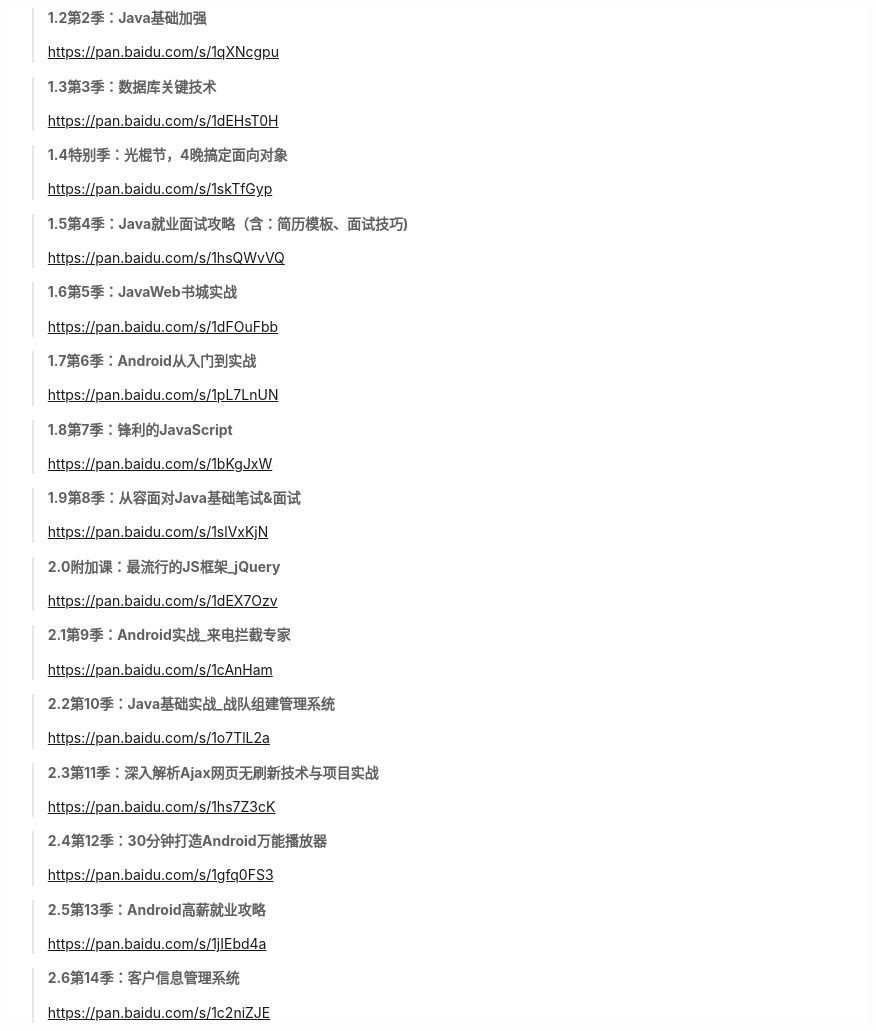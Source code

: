 >**1.2第2季：Java基础加强**
>
>https://pan.baidu.com/s/1qXNcgpu

>**1.3第3季：数据库关键技术** 
>
>https://pan.baidu.com/s/1dEHsT0H

>**1.4特别季：光棍节，4晚搞定面向对象** 
>
>https://pan.baidu.com/s/1skTfGyp

>**1.5第4季：Java就业面试攻略（含：简历模板、面试技巧)**
>
>https://pan.baidu.com/s/1hsQWvVQ

>**1.6第5季：JavaWeb书城实战**
>
>https://pan.baidu.com/s/1dFOuFbb

>**1.7第6季：Android从入门到实战**
>
>https://pan.baidu.com/s/1pL7LnUN

>**1.8第7季：锋利的JavaScript** 
>
>https://pan.baidu.com/s/1bKgJxW

>**1.9第8季：从容面对Java基础笔试&面试** 
>
>https://pan.baidu.com/s/1slVxKjN

>**2.0附加课：最流行的JS框架_jQuery** 
>
>https://pan.baidu.com/s/1dEX7Ozv

>**2.1第9季：Android实战_来电拦截专家** 
>
>https://pan.baidu.com/s/1cAnHam

>**2.2第10季：Java基础实战_战队组建管理系统** 
>
>https://pan.baidu.com/s/1o7TlL2a

>**2.3第11季：深入解析Ajax网页无刷新技术与项目实战** 
>
>https://pan.baidu.com/s/1hs7Z3cK

>**2.4第12季：30分钟打造Android万能播放器**
>
>https://pan.baidu.com/s/1gfq0FS3

>**2.5第13季：Android高薪就业攻略** 
>
>https://pan.baidu.com/s/1jIEbd4a

>**2.6第14季：客户信息管理系统** 
>
>https://pan.baidu.com/s/1c2niZJE
